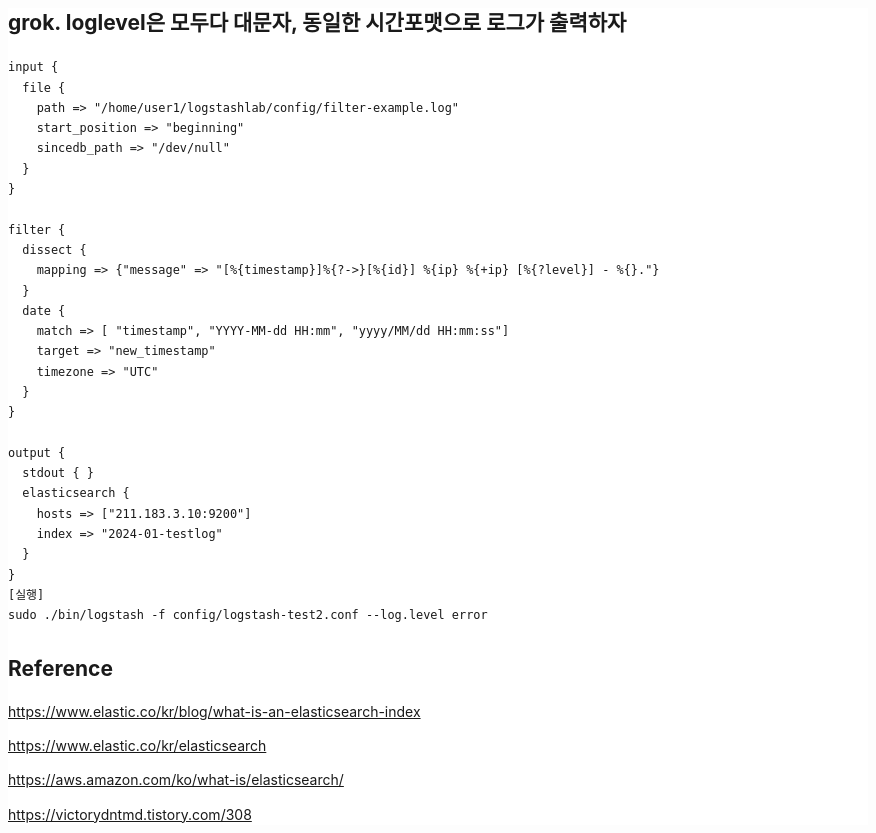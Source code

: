 ## grok. loglevel은 모두다 대문자, 동일한 시간포맷으로 로그가 출력하자

```shell
input {
  file {
    path => "/home/user1/logstashlab/config/filter-example.log"
    start_position => "beginning"
    sincedb_path => "/dev/null"
  }
}

filter {
  dissect {
    mapping => {"message" => "[%{timestamp}]%{?->}[%{id}] %{ip} %{+ip} [%{?level}] - %{}."}
  }
  date {
    match => [ "timestamp", "YYYY-MM-dd HH:mm", "yyyy/MM/dd HH:mm:ss"]
    target => "new_timestamp"
    timezone => "UTC"
  }
}

output {
  stdout { }
  elasticsearch {
    hosts => ["211.183.3.10:9200"]
    index => "2024-01-testlog"
  }
}
[실행]
sudo ./bin/logstash -f config/logstash-test2.conf --log.level error
```

## Reference

<https://www.elastic.co/kr/blog/what-is-an-elasticsearch-index>

<https://www.elastic.co/kr/elasticsearch>

<https://aws.amazon.com/ko/what-is/elasticsearch/>

<https://victorydntmd.tistory.com/308>